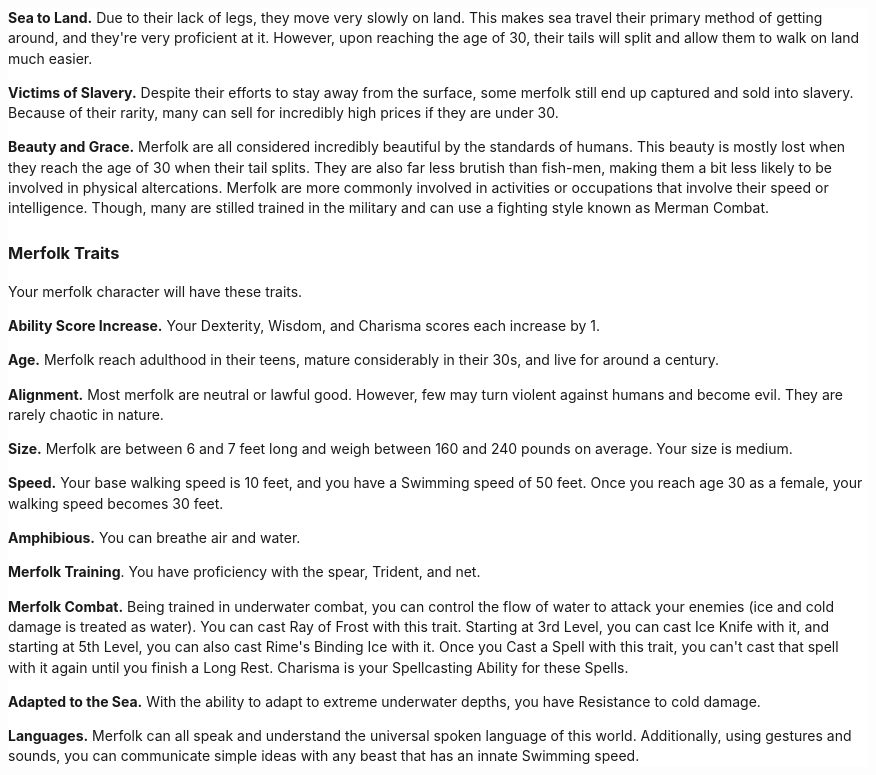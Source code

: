 **Sea to Land.** Due to their lack of legs, they move very slowly on land. This makes sea travel their primary method of getting around, and they're very proficient at it. However, upon reaching the age of 30, their tails will split and allow them to walk on land much easier.

**Victims of Slavery.** Despite their efforts to stay away from the surface, some merfolk still end up captured and sold into slavery. Because of their rarity, many can sell for incredibly high prices if they are under 30.

**Beauty and Grace.** Merfolk are all considered incredibly beautiful by the standards of humans. This beauty is mostly lost when they reach the age of 30 when their tail splits. They are also far less brutish than fish-men, making them a bit less likely to be involved in physical altercations. Merfolk are more commonly involved in activities or occupations that involve their speed or intelligence. Though, many are stilled trained in the military and can use a fighting style known as Merman Combat.


```
```

### Merfolk Traits

Your merfolk character will have these traits.

**Ability Score Increase.** Your Dexterity, Wisdom, and Charisma scores each increase by 1.

**Age.** Merfolk reach adulthood in their teens, mature considerably in their 30s, and live for around a century.

**Alignment.** Most merfolk are neutral or lawful good. However, few may turn violent against humans and become evil. They are rarely chaotic in nature.

**Size.** Merfolk are between 6 and 7 feet long and weigh between 160 and 240 pounds on average. Your size is medium.



  







**Speed.** Your base walking speed is 10 feet, and you have a Swimming speed of 50 feet. Once you reach age 30 as a female, your walking speed becomes 30 feet.

**Amphibious.** You can breathe air and water.

**Merfolk Training⁠**. You have proficiency with the spear, Trident, and net.

**Merfolk Combat.** Being trained in underwater combat, you can control the flow of water to attack your enemies (ice and cold damage is treated as water). You can cast Ray of Frost with this trait. Starting at 3rd Level, you can cast Ice Knife with it, and starting at 5th Level, you can also cast Rime's Binding Ice with it. Once you Cast a Spell with this trait, you can't cast that spell with it again until you finish a Long Rest. Charisma is your Spellcasting Ability for these Spells.

**Adapted to the Sea.** With the ability to adapt to extreme underwater depths, you have Resistance to cold damage.

**Languages.** Merfolk can all speak and understand the universal spoken language of this world. Additionally, using gestures and sounds, you can communicate simple ideas with any beast that has an innate Swimming speed.
